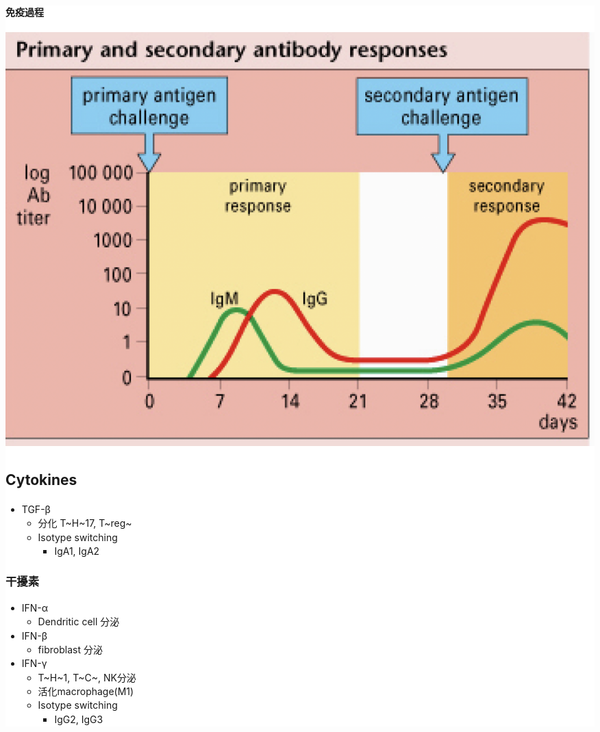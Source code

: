 
#### 免疫過程 
![Alt text](paste_src/%E5%BE%AE%E5%85%8D-37.png)





## Cytokines 

- TGF-&beta;
  - 分化 T~H~17, T~reg~
  - Isotype switching
    - IgA1, IgA2


### 干擾素

- IFN-&alpha;
  - Dendritic cell 分泌 
- IFN-&beta;
  - fibroblast 分泌
- IFN-&gamma;
  - T~H~1, T~C~, NK分泌
  - 活化macrophage(M1)
  - Isotype switching
    - IgG2, IgG3
